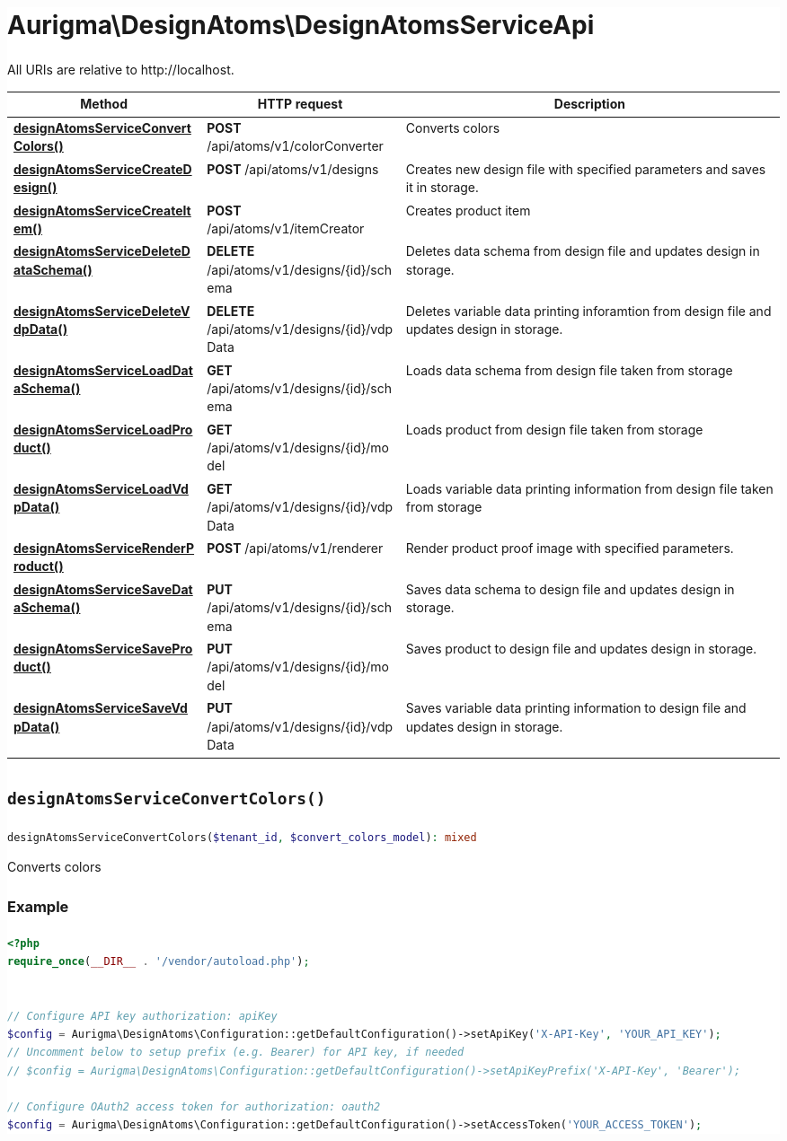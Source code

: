 # Aurigma\DesignAtoms\DesignAtomsServiceApi

All URIs are relative to http://localhost.

Method | HTTP request | Description
------------- | ------------- | -------------
[**designAtomsServiceConvertColors()**](DesignAtomsServiceApi.md#designAtomsServiceConvertColors) | **POST** /api/atoms/v1/colorConverter | Converts colors
[**designAtomsServiceCreateDesign()**](DesignAtomsServiceApi.md#designAtomsServiceCreateDesign) | **POST** /api/atoms/v1/designs | Creates new design file with specified parameters and saves it in storage.
[**designAtomsServiceCreateItem()**](DesignAtomsServiceApi.md#designAtomsServiceCreateItem) | **POST** /api/atoms/v1/itemCreator | Creates product item
[**designAtomsServiceDeleteDataSchema()**](DesignAtomsServiceApi.md#designAtomsServiceDeleteDataSchema) | **DELETE** /api/atoms/v1/designs/{id}/schema | Deletes data schema from design file and updates design in storage.
[**designAtomsServiceDeleteVdpData()**](DesignAtomsServiceApi.md#designAtomsServiceDeleteVdpData) | **DELETE** /api/atoms/v1/designs/{id}/vdpData | Deletes variable data printing inforamtion from design file and updates design in storage.
[**designAtomsServiceLoadDataSchema()**](DesignAtomsServiceApi.md#designAtomsServiceLoadDataSchema) | **GET** /api/atoms/v1/designs/{id}/schema | Loads data schema from design file taken from storage
[**designAtomsServiceLoadProduct()**](DesignAtomsServiceApi.md#designAtomsServiceLoadProduct) | **GET** /api/atoms/v1/designs/{id}/model | Loads product from design file taken from storage
[**designAtomsServiceLoadVdpData()**](DesignAtomsServiceApi.md#designAtomsServiceLoadVdpData) | **GET** /api/atoms/v1/designs/{id}/vdpData | Loads variable data printing information from design file taken from storage
[**designAtomsServiceRenderProduct()**](DesignAtomsServiceApi.md#designAtomsServiceRenderProduct) | **POST** /api/atoms/v1/renderer | Render product proof image with specified parameters.
[**designAtomsServiceSaveDataSchema()**](DesignAtomsServiceApi.md#designAtomsServiceSaveDataSchema) | **PUT** /api/atoms/v1/designs/{id}/schema | Saves data schema to design file and updates design in storage.
[**designAtomsServiceSaveProduct()**](DesignAtomsServiceApi.md#designAtomsServiceSaveProduct) | **PUT** /api/atoms/v1/designs/{id}/model | Saves product to design file and updates design in storage.
[**designAtomsServiceSaveVdpData()**](DesignAtomsServiceApi.md#designAtomsServiceSaveVdpData) | **PUT** /api/atoms/v1/designs/{id}/vdpData | Saves variable data printing information to design file and updates design in storage.


## `designAtomsServiceConvertColors()`

```php
designAtomsServiceConvertColors($tenant_id, $convert_colors_model): mixed
```

Converts colors

### Example

```php
<?php
require_once(__DIR__ . '/vendor/autoload.php');


// Configure API key authorization: apiKey
$config = Aurigma\DesignAtoms\Configuration::getDefaultConfiguration()->setApiKey('X-API-Key', 'YOUR_API_KEY');
// Uncomment below to setup prefix (e.g. Bearer) for API key, if needed
// $config = Aurigma\DesignAtoms\Configuration::getDefaultConfiguration()->setApiKeyPrefix('X-API-Key', 'Bearer');

// Configure OAuth2 access token for authorization: oauth2
$config = Aurigma\DesignAtoms\Configuration::getDefaultConfiguration()->setAccessToken('YOUR_ACCESS_TOKEN');

```